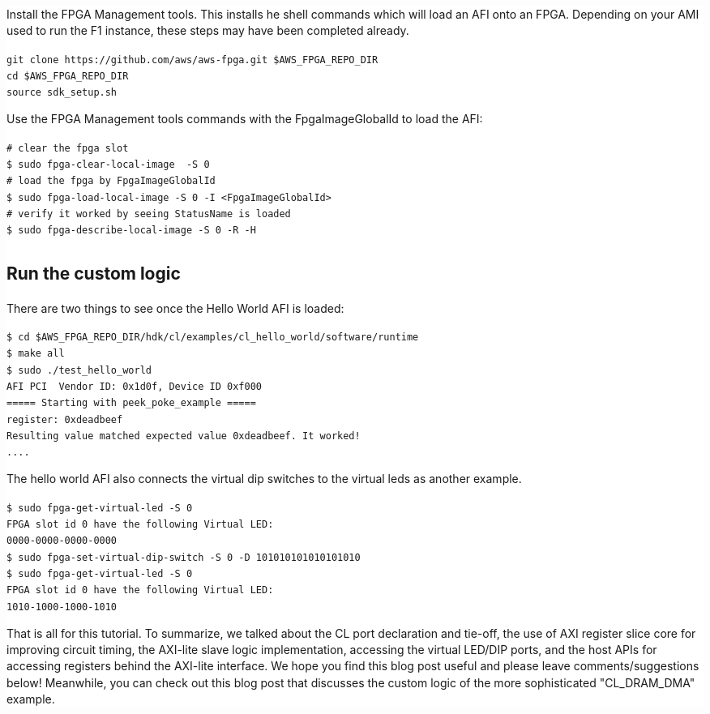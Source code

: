 Install the FPGA Management tools. This installs he shell commands which
will load an AFI onto an FPGA. Depending on your AMI used to run the F1
instance, these steps may have been completed already.

``` {.bash}
git clone https://github.com/aws/aws-fpga.git $AWS_FPGA_REPO_DIR
cd $AWS_FPGA_REPO_DIR
source sdk_setup.sh
```

Use the FPGA Management tools commands with the FpgaImageGlobalId to
load the AFI:

``` {.bash}
# clear the fpga slot
$ sudo fpga-clear-local-image  -S 0
# load the fpga by FpgaImageGlobalId
$ sudo fpga-load-local-image -S 0 -I <FpgaImageGlobalId>
# verify it worked by seeing StatusName is loaded
$ sudo fpga-describe-local-image -S 0 -R -H
```

<a name="runcllogic"></a>
Run the custom logic
--------------------

There are two things to see once the Hello World AFI is loaded:

``` {.bash}
$ cd $AWS_FPGA_REPO_DIR/hdk/cl/examples/cl_hello_world/software/runtime
$ make all
$ sudo ./test_hello_world
AFI PCI  Vendor ID: 0x1d0f, Device ID 0xf000
===== Starting with peek_poke_example =====
register: 0xdeadbeef
Resulting value matched expected value 0xdeadbeef. It worked!
....
```

The hello world AFI also connects the virtual dip switches to the
virtual leds as another example.

``` {.bash}
$ sudo fpga-get-virtual-led -S 0
FPGA slot id 0 have the following Virtual LED:
0000-0000-0000-0000
$ sudo fpga-set-virtual-dip-switch -S 0 -D 101010101010101010
$ sudo fpga-get-virtual-led -S 0
FPGA slot id 0 have the following Virtual LED:
1010-1000-1000-1010
```

That is all for this tutorial. To summarize, we talked about the CL port
declaration and tie-off, the use of AXI register slice core for
improving circuit timing, the AXI-lite slave logic implementation,
accessing the virtual LED/DIP ports, and the host APIs for accessing
registers behind the AXI-lite interface. We hope you find this blog post
useful and please leave comments/suggestions below! Meanwhile, you can
check out this blog post that discusses the custom logic of the more
sophisticated "CL\_DRAM\_DMA" example.
